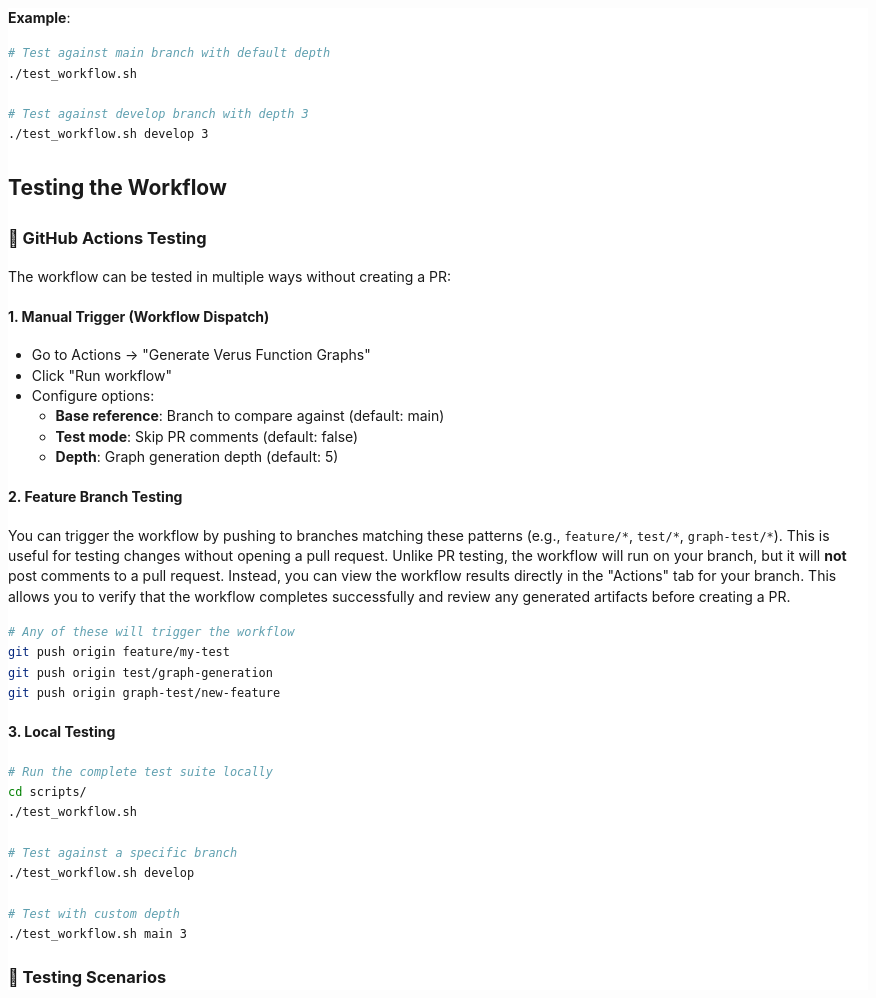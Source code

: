 **Example**:
```bash
# Test against main branch with default depth
./test_workflow.sh

# Test against develop branch with depth 3
./test_workflow.sh develop 3
```

## Testing the Workflow

### 🚀 GitHub Actions Testing

The workflow can be tested in multiple ways without creating a PR:

#### 1. Manual Trigger (Workflow Dispatch)
- Go to Actions → "Generate Verus Function Graphs" 
- Click "Run workflow"
- Configure options:
  - **Base reference**: Branch to compare against (default: main)
  - **Test mode**: Skip PR comments (default: false)
  - **Depth**: Graph generation depth (default: 5)

#### 2. Feature Branch Testing

You can trigger the workflow by pushing to branches matching these patterns (e.g., `feature/*`, `test/*`, `graph-test/*`). This is useful for testing changes without opening a pull request. Unlike PR testing, the workflow will run on your branch, but it will **not** post comments to a pull request. Instead, you can view the workflow results directly in the "Actions" tab for your branch. This allows you to verify that the workflow completes successfully and review any generated artifacts before creating a PR.
```bash
# Any of these will trigger the workflow
git push origin feature/my-test
git push origin test/graph-generation
git push origin graph-test/new-feature
```

#### 3. Local Testing
```bash
# Run the complete test suite locally
cd scripts/
./test_workflow.sh

# Test against a specific branch
./test_workflow.sh develop

# Test with custom depth
./test_workflow.sh main 3
```

### 🎯 Testing Scenarios
